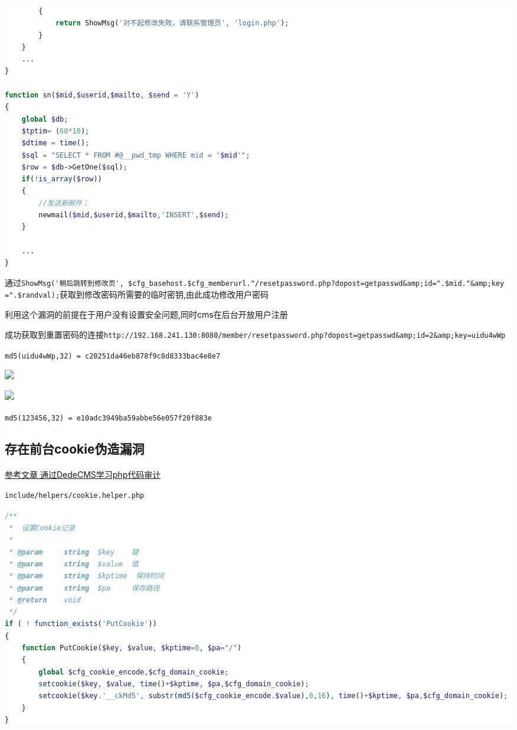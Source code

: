 ```php
        {
            return ShowMsg('对不起修改失败，请联系管理员', 'login.php');
        }
    }
    ...
}

function sn($mid,$userid,$mailto, $send = 'Y')
{
    global $db;
    $tptim= (60*10);
    $dtime = time();
    $sql = "SELECT * FROM #@__pwd_tmp WHERE mid = '$mid'";
    $row = $db->GetOne($sql);
    if(!is_array($row))
    {
        //发送新邮件；
        newmail($mid,$userid,$mailto,'INSERT',$send);
    }

    ...
}
```

通过`ShowMsg('稍后跳转到修改页', $cfg_basehost.$cfg_memberurl."/resetpassword.php?dopost=getpasswd&amp;id=".$mid."&amp;key=".$randval);`获取到修改密码所需要的临时密钥,由此成功修改用户密码

利用这个漏洞的前提在于用户没有设置安全问题,同时cms在后台开放用户注册

成功获取到重置密码的连接`http://192.168.241.130:8080/member/resetpassword.php?dopost=getpasswd&amp;id=2&amp;key=uidu4wWp`

`md5(uidu4wWp,32) = c20251da46eb878f9c8d8333bac4e8e7`

![](https://cdn.jsdelivr.net/gh/AMDyesIntelno/PicGoImg@master/202203101910438.png)

![](https://cdn.jsdelivr.net/gh/AMDyesIntelno/PicGoImg@master/202203101914989.png)

`md5(123456,32) = e10adc3949ba59abbe56e057f20f883e`

## 存在前台cookie伪造漏洞

[参考文章 通过DedeCMS学习php代码审计](https://www.freebuf.com/articles/web/281747.html)

`include/helpers/cookie.helper.php`

```php
/**
 *  设置Cookie记录
 *
 * @param     string  $key    键
 * @param     string  $value  值
 * @param     string  $kptime  保持时间
 * @param     string  $pa     保存路径
 * @return    void
 */
if ( ! function_exists('PutCookie'))
{
    function PutCookie($key, $value, $kptime=0, $pa="/")
    {
        global $cfg_cookie_encode,$cfg_domain_cookie;
        setcookie($key, $value, time()+$kptime, $pa,$cfg_domain_cookie);
        setcookie($key.'__ckMd5', substr(md5($cfg_cookie_encode.$value),0,16), time()+$kptime, $pa,$cfg_domain_cookie);
    }
}
```